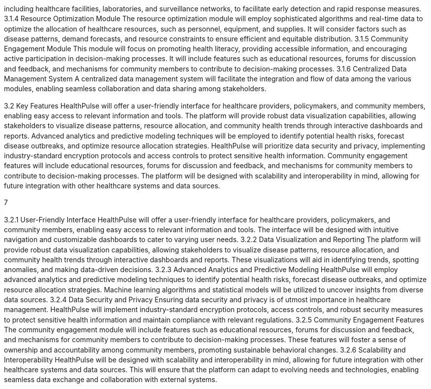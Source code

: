 including healthcare facilities, laboratories, and surveillance networks, to facilitate early
detection and rapid response measures.
3.1.4 Resource Optimization Module
The resource optimization module will employ sophisticated algorithms and real-time data to
optimize the allocation of healthcare resources, such as personnel, equipment, and supplies. It
will consider factors such as disease patterns, demand forecasts, and resource constraints to
ensure efficient and equitable distribution.
3.1.5 Community Engagement Module
This module will focus on promoting health literacy, providing accessible information, and
encouraging active participation in decision-making processes. It will include features such as
educational resources, forums for discussion and feedback, and mechanisms for community
members to contribute to decision-making processes.
3.1.6 Centralized Data Management System
A centralized data management system will facilitate the integration and flow of data among the
various modules, enabling seamless collaboration and data sharing among stakeholders.

3.2 Key Features
HealthPulse will offer a user-friendly interface for healthcare providers, policymakers, and
community members, enabling easy access to relevant information and tools.
The platform will provide robust data visualization capabilities, allowing stakeholders to
visualize disease patterns, resource allocation, and community health trends through interactive
dashboards and reports.
Advanced analytics and predictive modeling techniques will be employed to identify potential
health risks, forecast disease outbreaks, and optimize resource allocation strategies.
HealthPulse will prioritize data security and privacy, implementing industry-standard encryption
protocols and access controls to protect sensitive health information.
Community engagement features will include educational resources, forums for discussion and
feedback, and mechanisms for community members to contribute to decision-making processes.
The platform will be designed with scalability and interoperability in mind, allowing for future
integration with other healthcare systems and data sources.

7

3.2.1 User-Friendly Interface
HealthPulse will offer a user-friendly interface for healthcare providers, policymakers, and
community members, enabling easy access to relevant information and tools. The interface will
be designed with intuitive navigation and customizable dashboards to cater to varying user
needs.
3.2.2 Data Visualization and Reporting
The platform will provide robust data visualization capabilities, allowing stakeholders to
visualize disease patterns, resource allocation, and community health trends through interactive
dashboards and reports. These visualizations will aid in identifying trends, spotting anomalies,
and making data-driven decisions.
3.2.3 Advanced Analytics and Predictive Modeling
HealthPulse will employ advanced analytics and predictive modeling techniques to identify
potential health risks, forecast disease outbreaks, and optimize resource allocation strategies.
Machine learning algorithms and statistical models will be utilized to uncover insights from
diverse data sources.
3.2.4 Data Security and Privacy
Ensuring data security and privacy is of utmost importance in healthcare management.
HealthPulse will implement industry-standard encryption protocols, access controls, and robust
security measures to protect sensitive health information and maintain compliance with relevant
regulations.
3.2.5 Community Engagement Features
The community engagement module will include features such as educational resources, forums
for discussion and feedback, and mechanisms for community members to contribute to
decision-making processes. These features will foster a sense of ownership and accountability
among community members, promoting sustainable behavioral changes.
3.2.6 Scalability and Interoperability
HealthPulse will be designed with scalability and interoperability in mind, allowing for future
integration with other healthcare systems and data sources. This will ensure that the platform can
adapt to evolving needs and technologies, enabling seamless data exchange and collaboration
with external systems.
